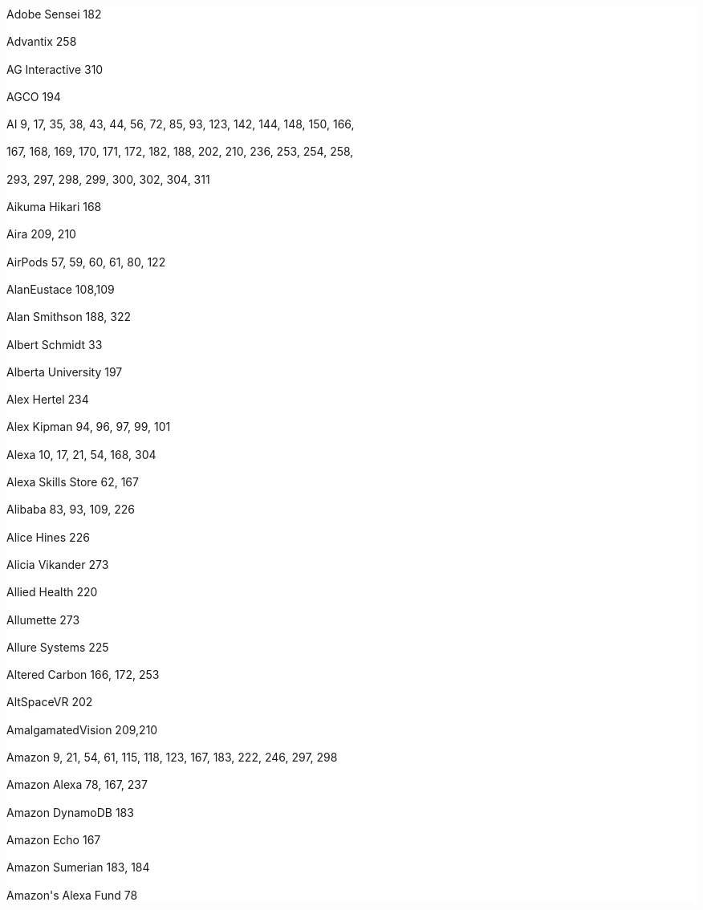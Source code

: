 Adobe Sensei 182

Advantix 258

AG Interactive 310

AGCO 194

AI 9, 17, 35, 38, 43, 44, 56, 72, 85, 93, 123, 142, 144, 148, 150, 166,

167, 168, 169, 170, 171, 172, 182, 188, 202, 210, 236, 253, 254, 258,

293, 297, 298, 299, 300, 302, 304, 311

Aikuma Hikari 168

Aira 209, 210

AirPods 57, 59, 60, 61, 80, 122

AlanEustace 108,109

Alan Smithson 188, 322

Albert Schmidt 33

Alberta University 197

Alex Hertel 234

Alex Kipman 94, 96, 97, 99, 101

Alexa 10, 17, 21, 54, 168, 304

Alexa Skills Store 62, 167

Alibaba 83, 93, 109, 226

Alice Hines 226

Alicia Vikander 273

Allied Health 220

Allumette 273

Allure Systems 225

Altered Carbon 166, 172, 253

AltSpaceVR 202

AmalgamatedVision 209,210

Amazon 9, 21, 54, 61, 115, 118, 123, 167, 183, 222, 246, 297, 298

Amazon Alexa 78, 167, 237

Amazon DynamoDB 183

Amazon Echo 167

Amazon Sumerian 183, 184

Amazon's Alexa Fund 78
